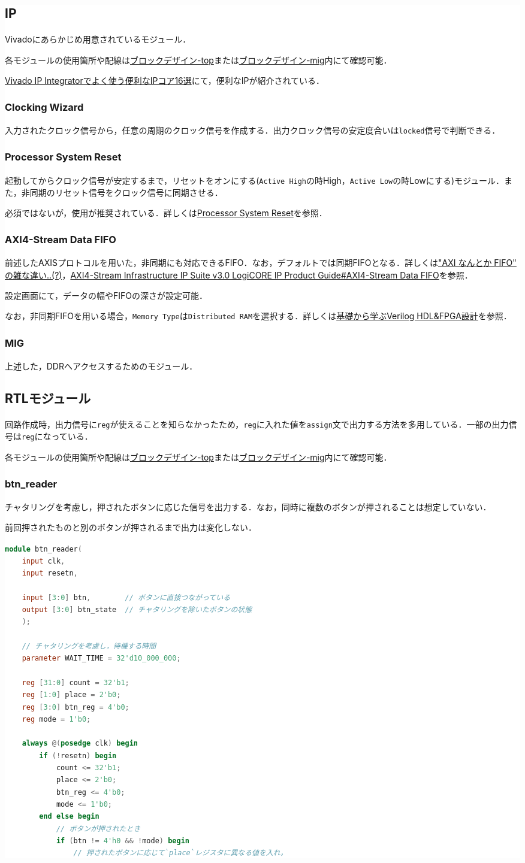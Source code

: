 ## IP
Vivadoにあらかじめ用意されているモジュール．

各モジュールの使用箇所や配線は[ブロックデザイン-top](#top)または[ブロックデザイン-mig](#mig-1)内にて確認可能．

[Vivado IP Integratorでよく使う便利なIPコア16選](https://qiita.com/s_nkg/items/f2928fb727238d14f23f)にて，便利なIPが紹介されている．
### Clocking Wizard
入力されたクロック信号から，任意の周期のクロック信号を作成する．出力クロック信号の安定度合いは`locked`信号で判断できる．
### Processor System Reset
起動してからクロック信号が安定するまで，リセットをオンにする(`Active High`の時High，`Active Low`の時Lowにする)モジュール．また，非同期のリセット信号をクロック信号に同期させる．

必須ではないが，使用が推奨されている．詳しくは[Processor System Reset](https://note.com/koujibou/n/nf3b9e1031007)を参照．
### AXI4-Stream Data FIFO
前述したAXISプロトコルを用いた，非同期にも対応できるFIFO．なお，デフォルトでは同期FIFOとなる．詳しくは["AXI なんとか FIFO" の雑な違い..(?)](https://e-tipsmemo.hatenablog.com/entry/2017/08/04/234203)，[AXI4-Stream Infrastructure IP Suite v3.0 LogiCORE IP Product Guide#AXI4-Stream Data FIFO](https://docs.xilinx.com/r/en-US/pg085-axi4stream-infrastructure/AXI4-Stream-Data-FIFO?tocId=gW4t0Jw9QzLGL2RgpNW2nw)を参照．

設定画面にて，データの幅やFIFOの深さが設定可能．

なお，非同期FIFOを用いる場合，`Memory Type`は`Distributed RAM`を選択する．詳しくは[基礎から学ぶVerilog HDL&FPGA設計](https://www.cqpub.co.jp/dwm/contents/0126/dwm012601570.pdf)を参照．
### MIG
上述した，DDRへアクセスするためのモジュール．
## RTLモジュール
回路作成時，出力信号に`reg`が使えることを知らなかったため，`reg`に入れた値を`assign`文で出力する方法を多用している．一部の出力信号は`reg`になっている．

各モジュールの使用箇所や配線は[ブロックデザイン-top](#top)または[ブロックデザイン-mig](#mig-1)内にて確認可能．
### btn_reader
チャタリングを考慮し，押されたボタンに応じた信号を出力する．なお，同時に複数のボタンが押されることは想定していない．

前回押されたものと別のボタンが押されるまで出力は変化しない．

```verilog
module btn_reader(
    input clk,
    input resetn,

    input [3:0] btn,        // ボタンに直接つながっている
    output [3:0] btn_state  // チャタリングを除いたボタンの状態
    );

    // チャタリングを考慮し，待機する時間
    parameter WAIT_TIME = 32'd10_000_000;

    reg [31:0] count = 32'b1;
    reg [1:0] place = 2'b0;
    reg [3:0] btn_reg = 4'b0;
    reg mode = 1'b0;

    always @(posedge clk) begin
        if (!resetn) begin
            count <= 32'b1;
            place <= 2'b0;
            btn_reg <= 4'b0;
            mode <= 1'b0;
        end else begin
            // ボタンが押されたとき
            if (btn != 4'h0 && !mode) begin
                // 押されたボタンに応じて`place`レジスタに異なる値を入れ，
```